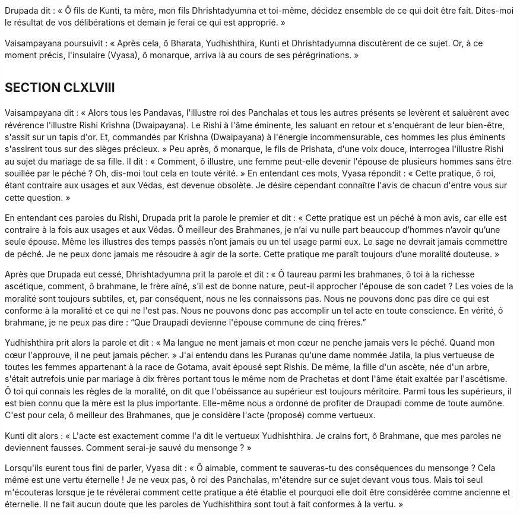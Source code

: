 Drupada dit : « Ô fils de Kunti, ta mère, mon fils Dhrishtadyumna et toi-même, décidez ensemble de ce qui doit être fait. Dites-moi le résultat de vos délibérations et demain je ferai ce qui est approprié. »

Vaisampayana poursuivit : « Après cela, ô Bharata, Yudhishthira, Kunti et Dhrishtadyumna discutèrent de ce sujet. Or, à ce moment précis, l'insulaire (Vyasa), ô monarque, arriva là au cours de ses pérégrinations. »


## SECTION CLXLVIII


Vaisampayana dit : « Alors tous les Pandavas, l'illustre roi des Panchalas et tous les autres présents se levèrent et saluèrent avec révérence l'illustre Rishi Krishna (Dwaipayana). Le Rishi à l'âme éminente, les saluant en retour et s'enquérant de leur bien-être, s'assit sur un tapis d'or. Et, commandés par Krishna (Dwaipayana) à l'énergie incommensurable, ces hommes les plus éminents s'assirent tous sur des sièges précieux. » Peu après, ô monarque, le fils de Prishata, d'une voix douce, interrogea l'illustre Rishi au sujet du mariage de sa fille. Il dit : « Comment, ô illustre, une femme peut-elle devenir l'épouse de plusieurs hommes sans être souillée par le péché ? Oh, dis-moi tout cela en toute vérité. » En entendant ces mots, Vyasa répondit : « Cette pratique, ô roi, étant contraire aux usages et aux Védas, est devenue obsolète. Je désire cependant connaître l'avis de chacun d'entre vous sur cette question. »

En entendant ces paroles du Rishi, Drupada prit la parole le premier et dit : « Cette pratique est un péché à mon avis, car elle est contraire à la fois aux usages et aux Védas. Ô meilleur des Brahmanes, je n’ai vu nulle part beaucoup d’hommes n’avoir qu’une seule épouse. Même les illustres des temps passés n’ont jamais eu un tel usage parmi eux. Le sage ne devrait jamais commettre de péché. Je ne peux donc jamais me résoudre à agir de la sorte. Cette pratique me paraît toujours d’une moralité douteuse. »

Après que Drupada eut cessé, Dhrishtadyumna prit la parole et dit : « Ô taureau parmi les brahmanes, ô toi à la richesse ascétique, comment, ô brahmane, le frère aîné, s'il est de bonne nature, peut-il approcher l'épouse de son cadet ? Les voies de la moralité sont toujours subtiles, et, par conséquent, nous ne les connaissons pas. Nous ne pouvons donc pas dire ce qui est conforme à la moralité et ce qui ne l'est pas. Nous ne pouvons donc pas accomplir un tel acte en toute conscience. En vérité, ô brahmane, je ne peux pas dire : “Que Draupadi devienne l'épouse commune de cinq frères.”

Yudhishthira prit alors la parole et dit : « Ma langue ne ment jamais et mon cœur ne penche jamais vers le péché. Quand mon cœur l'approuve, il ne peut jamais pécher. » J'ai entendu dans les Puranas qu'une dame nommée Jatila, la plus vertueuse de toutes les femmes appartenant à la race de Gotama, avait épousé sept Rishis. De même, la fille d'un ascète, née d'un arbre, s'était autrefois unie par mariage à dix frères portant tous le même nom de Prachetas et dont l'âme était exaltée par l'ascétisme. Ô toi qui connais les règles de la moralité, on dit que l'obéissance au supérieur est toujours méritoire. Parmi tous les supérieurs, il est bien connu que la mère est la plus importante. Elle-même nous a ordonné de profiter de Draupadi comme de toute aumône. C'est pour cela, ô meilleur des Brahmanes, que je considère l'acte (proposé) comme vertueux.

Kunti dit alors : « L'acte est exactement comme l'a dit le vertueux Yudhishthira. Je crains fort, ô Brahmane, que mes paroles ne deviennent fausses. Comment serai-je sauvé du mensonge ? »

Lorsqu'ils eurent tous fini de parler, Vyasa dit : « Ô aimable, comment te sauveras-tu des conséquences du mensonge ? Cela même est une vertu éternelle ! Je ne veux pas, ô roi des Panchalas, m'étendre sur ce sujet devant vous tous. Mais toi seul m'écouteras lorsque je te révélerai comment cette pratique a été établie et pourquoi elle doit être considérée comme ancienne et éternelle. Il ne fait aucun doute que les paroles de Yudhishthira sont tout à fait conformes à la vertu. »
